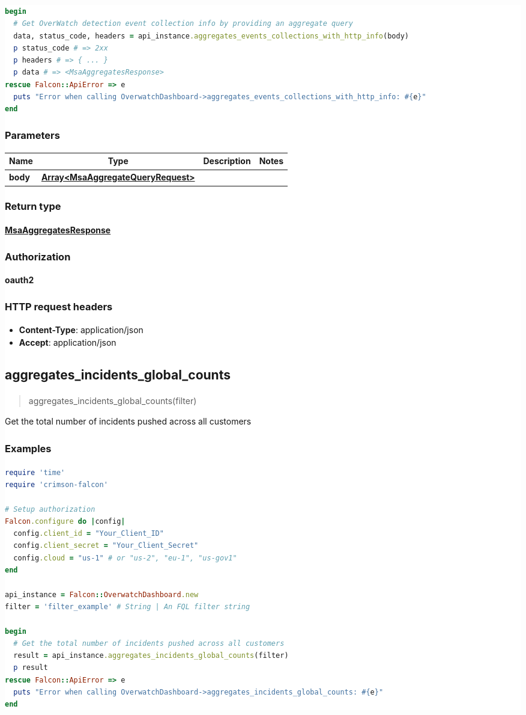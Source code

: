 ```ruby
begin
  # Get OverWatch detection event collection info by providing an aggregate query
  data, status_code, headers = api_instance.aggregates_events_collections_with_http_info(body)
  p status_code # => 2xx
  p headers # => { ... }
  p data # => <MsaAggregatesResponse>
rescue Falcon::ApiError => e
  puts "Error when calling OverwatchDashboard->aggregates_events_collections_with_http_info: #{e}"
end
```

### Parameters

| Name | Type | Description | Notes |
| ---- | ---- | ----------- | ----- |
| **body** | [**Array&lt;MsaAggregateQueryRequest&gt;**](MsaAggregateQueryRequest.md) |  |  |

### Return type

[**MsaAggregatesResponse**](MsaAggregatesResponse.md)

### Authorization

**oauth2**

### HTTP request headers

- **Content-Type**: application/json
- **Accept**: application/json


## aggregates_incidents_global_counts

> <MsaFacetsResponse> aggregates_incidents_global_counts(filter)

Get the total number of incidents pushed across all customers

### Examples

```ruby
require 'time'
require 'crimson-falcon'

# Setup authorization
Falcon.configure do |config|
  config.client_id = "Your_Client_ID"
  config.client_secret = "Your_Client_Secret"
  config.cloud = "us-1" # or "us-2", "eu-1", "us-gov1"
end

api_instance = Falcon::OverwatchDashboard.new
filter = 'filter_example' # String | An FQL filter string

begin
  # Get the total number of incidents pushed across all customers
  result = api_instance.aggregates_incidents_global_counts(filter)
  p result
rescue Falcon::ApiError => e
  puts "Error when calling OverwatchDashboard->aggregates_incidents_global_counts: #{e}"
end
```
